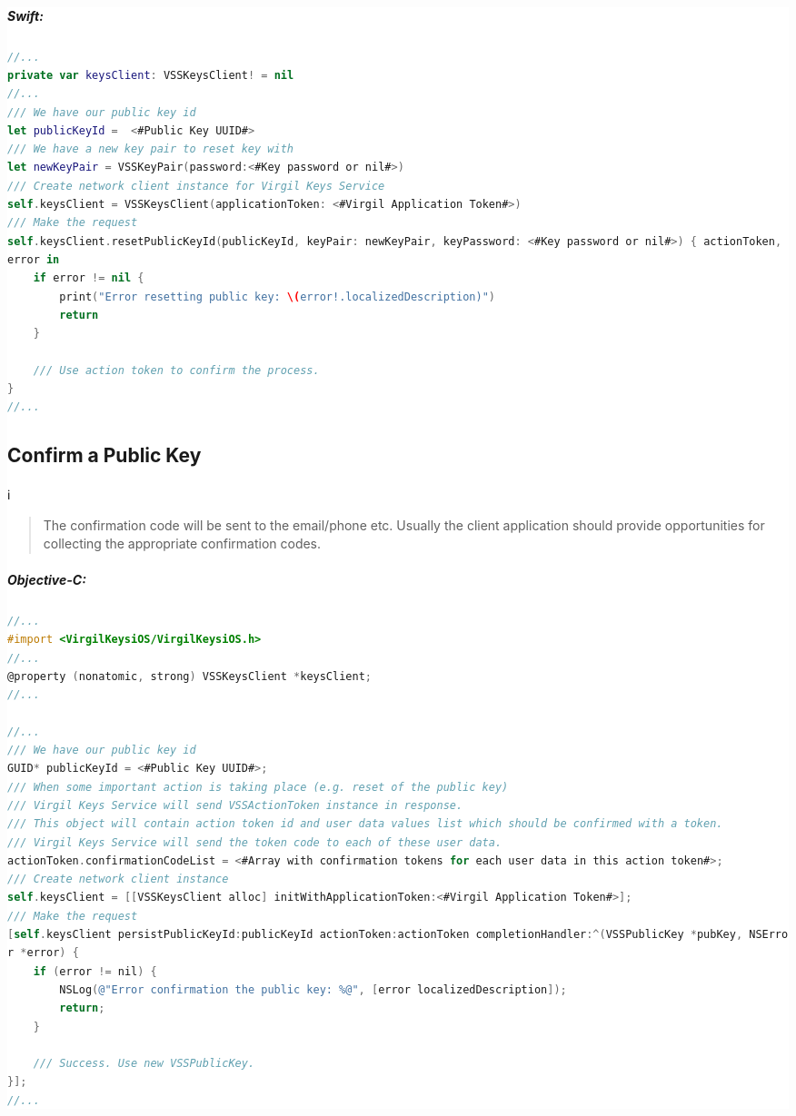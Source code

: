 ##### Swift:
```swift
//...
private var keysClient: VSSKeysClient! = nil
//...
/// We have our public key id
let publicKeyId =  <#Public Key UUID#>
/// We have a new key pair to reset key with
let newKeyPair = VSSKeyPair(password:<#Key password or nil#>)
/// Create network client instance for Virgil Keys Service
self.keysClient = VSSKeysClient(applicationToken: <#Virgil Application Token#>)
/// Make the request
self.keysClient.resetPublicKeyId(publicKeyId, keyPair: newKeyPair, keyPassword: <#Key password or nil#>) { actionToken, error in
    if error != nil {
        print("Error resetting public key: \(error!.localizedDescription)")
        return
    }
    
    /// Use action token to confirm the process.
}
//...
```

## Confirm a Public Key

:information_source:

> The confirmation code will be sent to the email/phone etc. Usually the client application should provide opportunities for collecting the appropriate confirmation codes.

##### Objective-C:
```objective-c
//...
#import <VirgilKeysiOS/VirgilKeysiOS.h>
//...
@property (nonatomic, strong) VSSKeysClient *keysClient;
//...

//...
/// We have our public key id
GUID* publicKeyId = <#Public Key UUID#>;
/// When some important action is taking place (e.g. reset of the public key)
/// Virgil Keys Service will send VSSActionToken instance in response. 
/// This object will contain action token id and user data values list which should be confirmed with a token.
/// Virgil Keys Service will send the token code to each of these user data.
actionToken.confirmationCodeList = <#Array with confirmation tokens for each user data in this action token#>;
/// Create network client instance
self.keysClient = [[VSSKeysClient alloc] initWithApplicationToken:<#Virgil Application Token#>];
/// Make the request
[self.keysClient persistPublicKeyId:publicKeyId actionToken:actionToken completionHandler:^(VSSPublicKey *pubKey, NSError *error) {
    if (error != nil) {
        NSLog(@"Error confirmation the public key: %@", [error localizedDescription]);
        return;
    }
    
    /// Success. Use new VSSPublicKey.
}];
//...
```
